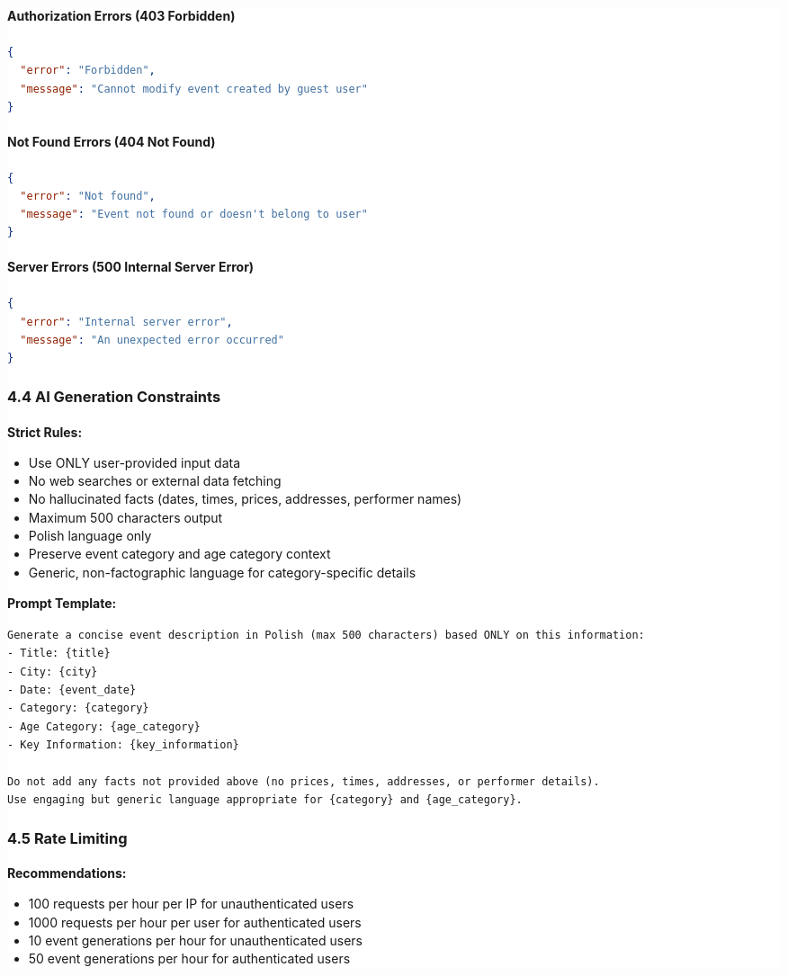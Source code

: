 #### Authorization Errors (403 Forbidden)
```json
{
  "error": "Forbidden",
  "message": "Cannot modify event created by guest user"
}
```

#### Not Found Errors (404 Not Found)
```json
{
  "error": "Not found",
  "message": "Event not found or doesn't belong to user"
}
```

#### Server Errors (500 Internal Server Error)
```json
{
  "error": "Internal server error",
  "message": "An unexpected error occurred"
}
```

### 4.4 AI Generation Constraints

**Strict Rules:**
- Use ONLY user-provided input data
- No web searches or external data fetching
- No hallucinated facts (dates, times, prices, addresses, performer names)
- Maximum 500 characters output
- Polish language only
- Preserve event category and age category context
- Generic, non-factographic language for category-specific details

**Prompt Template:**
```
Generate a concise event description in Polish (max 500 characters) based ONLY on this information:
- Title: {title}
- City: {city}
- Date: {event_date}
- Category: {category}
- Age Category: {age_category}
- Key Information: {key_information}

Do not add any facts not provided above (no prices, times, addresses, or performer details).
Use engaging but generic language appropriate for {category} and {age_category}.
```

### 4.5 Rate Limiting

**Recommendations:**
- 100 requests per hour per IP for unauthenticated users
- 1000 requests per hour per user for authenticated users
- 10 event generations per hour for unauthenticated users
- 50 event generations per hour for authenticated users
